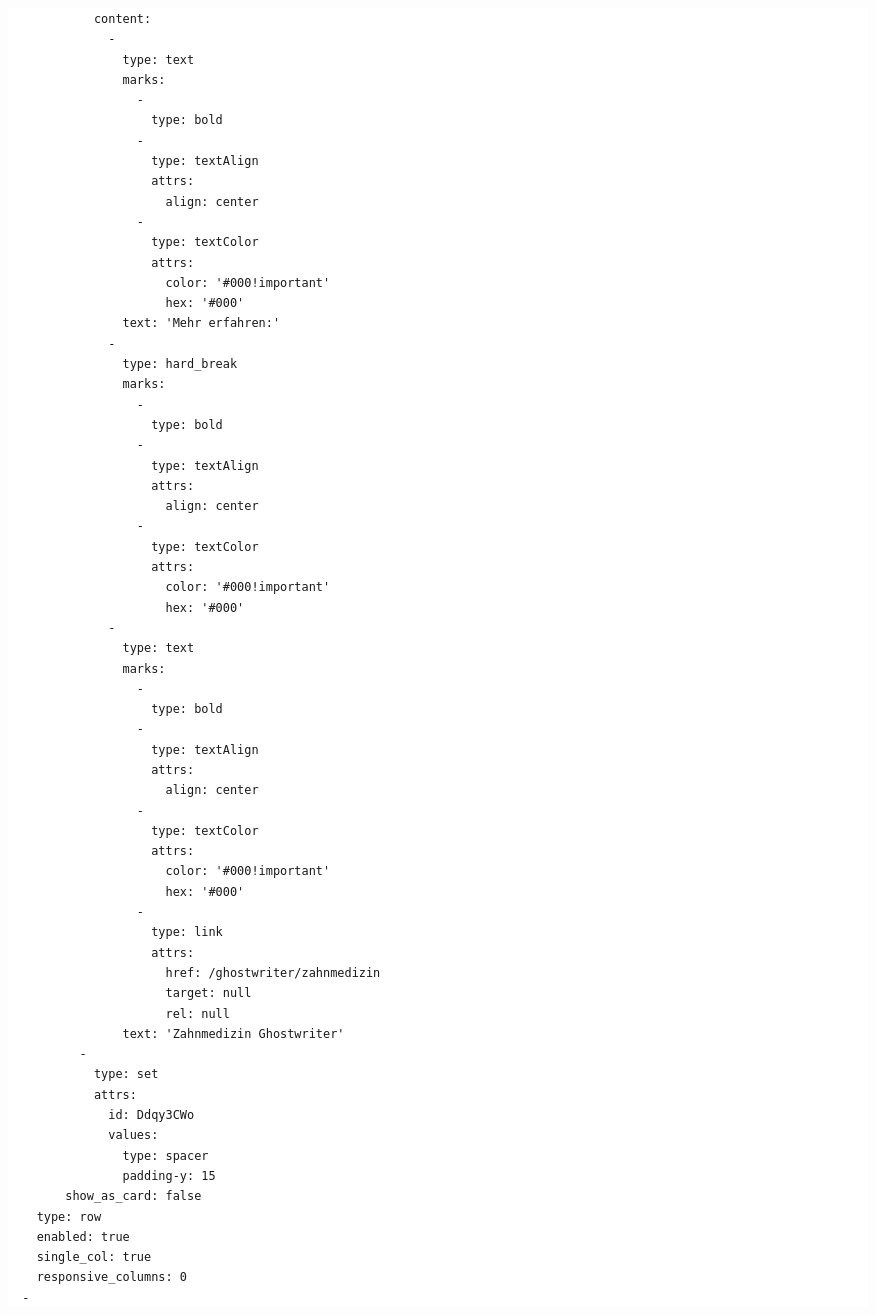                 content:
                  -
                    type: text
                    marks:
                      -
                        type: bold
                      -
                        type: textAlign
                        attrs:
                          align: center
                      -
                        type: textColor
                        attrs:
                          color: '#000!important'
                          hex: '#000'
                    text: 'Mehr erfahren:'
                  -
                    type: hard_break
                    marks:
                      -
                        type: bold
                      -
                        type: textAlign
                        attrs:
                          align: center
                      -
                        type: textColor
                        attrs:
                          color: '#000!important'
                          hex: '#000'
                  -
                    type: text
                    marks:
                      -
                        type: bold
                      -
                        type: textAlign
                        attrs:
                          align: center
                      -
                        type: textColor
                        attrs:
                          color: '#000!important'
                          hex: '#000'
                      -
                        type: link
                        attrs:
                          href: /ghostwriter/zahnmedizin
                          target: null
                          rel: null
                    text: 'Zahnmedizin Ghostwriter'
              -
                type: set
                attrs:
                  id: Ddqy3CWo
                  values:
                    type: spacer
                    padding-y: 15
            show_as_card: false
        type: row
        enabled: true
        single_col: true
        responsive_columns: 0
      -